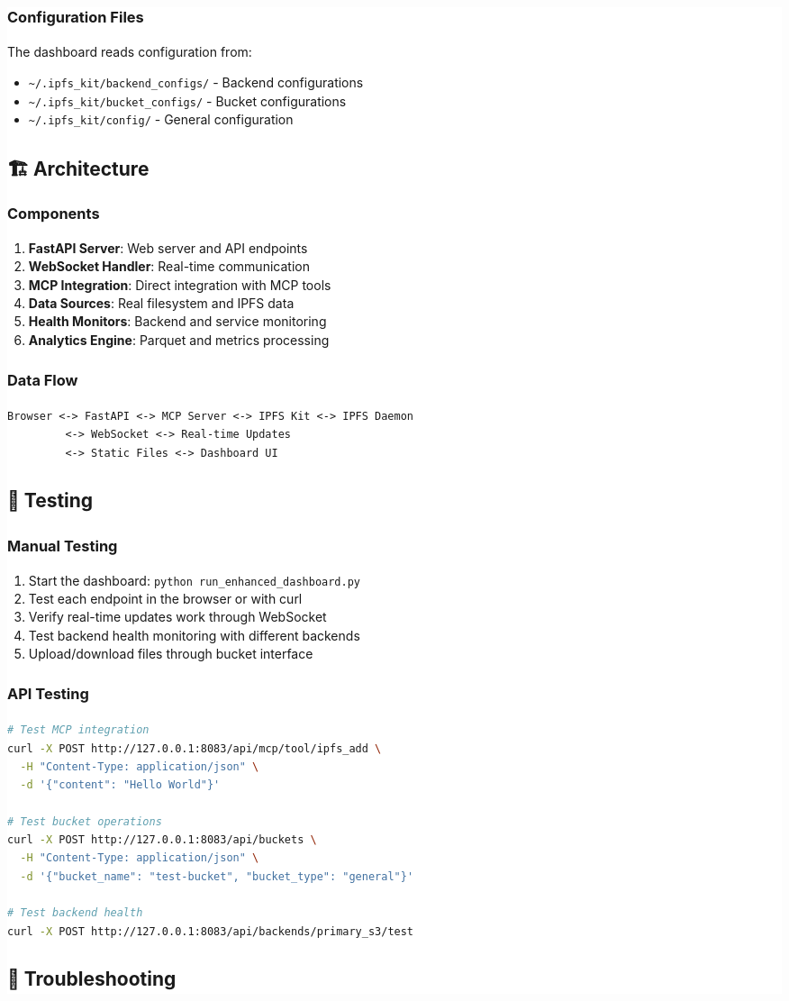 ### Configuration Files
The dashboard reads configuration from:
- `~/.ipfs_kit/backend_configs/` - Backend configurations
- `~/.ipfs_kit/bucket_configs/` - Bucket configurations
- `~/.ipfs_kit/config/` - General configuration

## 🏗 Architecture

### Components
1. **FastAPI Server**: Web server and API endpoints
2. **WebSocket Handler**: Real-time communication
3. **MCP Integration**: Direct integration with MCP tools
4. **Data Sources**: Real filesystem and IPFS data
5. **Health Monitors**: Backend and service monitoring
6. **Analytics Engine**: Parquet and metrics processing

### Data Flow
```
Browser <-> FastAPI <-> MCP Server <-> IPFS Kit <-> IPFS Daemon
         <-> WebSocket <-> Real-time Updates
         <-> Static Files <-> Dashboard UI
```

## 🧪 Testing

### Manual Testing
1. Start the dashboard: `python run_enhanced_dashboard.py`
2. Test each endpoint in the browser or with curl
3. Verify real-time updates work through WebSocket
4. Test backend health monitoring with different backends
5. Upload/download files through bucket interface

### API Testing
```bash
# Test MCP integration
curl -X POST http://127.0.0.1:8083/api/mcp/tool/ipfs_add \
  -H "Content-Type: application/json" \
  -d '{"content": "Hello World"}'

# Test bucket operations
curl -X POST http://127.0.0.1:8083/api/buckets \
  -H "Content-Type: application/json" \
  -d '{"bucket_name": "test-bucket", "bucket_type": "general"}'

# Test backend health
curl -X POST http://127.0.0.1:8083/api/backends/primary_s3/test
```

## 🐛 Troubleshooting
